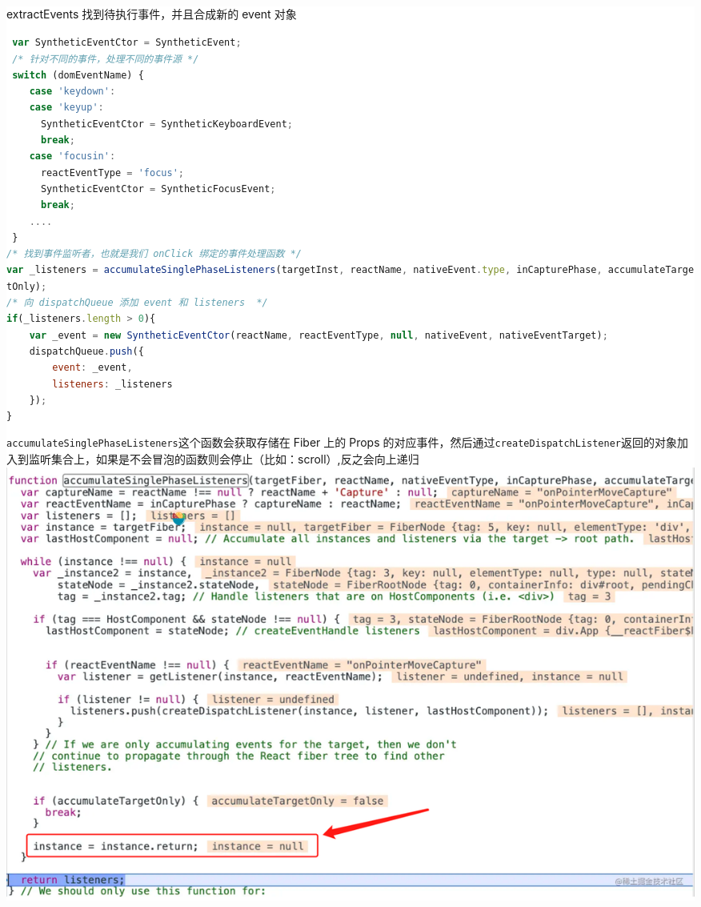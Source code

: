 extractEvents 找到待执行事件，并且合成新的 event 对象

```js
 var SyntheticEventCtor = SyntheticEvent;
 /* 针对不同的事件，处理不同的事件源 */
 switch (domEventName) {
    case 'keydown':
    case 'keyup':
      SyntheticEventCtor = SyntheticKeyboardEvent;
      break;
    case 'focusin':
      reactEventType = 'focus';
      SyntheticEventCtor = SyntheticFocusEvent;
      break;
    ....
 }
/* 找到事件监听者，也就是我们 onClick 绑定的事件处理函数 */
var _listeners = accumulateSinglePhaseListeners(targetInst, reactName, nativeEvent.type, inCapturePhase, accumulateTargetOnly);
/* 向 dispatchQueue 添加 event 和 listeners  */
if(_listeners.length > 0){
    var _event = new SyntheticEventCtor(reactName, reactEventType, null, nativeEvent, nativeEventTarget);
    dispatchQueue.push({
        event: _event,
        listeners: _listeners
    });
}
```

`accumulateSinglePhaseListeners`这个函数会获取存储在 Fiber 上的 Props 的对应事件，然后通过`createDispatchListener`返回的对象加入到监听集合上，如果是不会冒泡的函数则会停止（比如：scroll）,反之会向上递归
![](2022-11-16-11-44-29.png)
